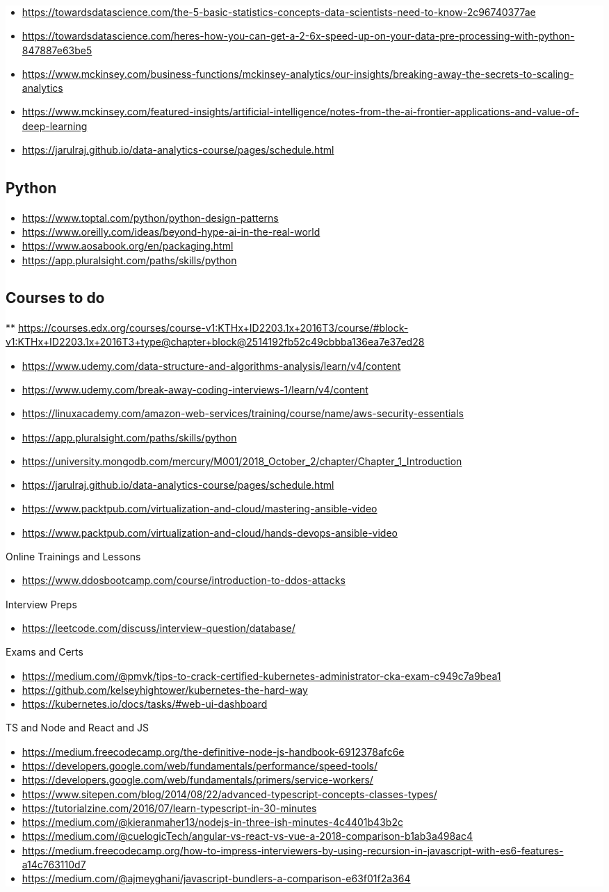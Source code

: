 * https://towardsdatascience.com/the-5-basic-statistics-concepts-data-scientists-need-to-know-2c96740377ae
* https://towardsdatascience.com/heres-how-you-can-get-a-2-6x-speed-up-on-your-data-pre-processing-with-python-847887e63be5

* https://www.mckinsey.com/business-functions/mckinsey-analytics/our-insights/breaking-away-the-secrets-to-scaling-analytics
* https://www.mckinsey.com/featured-insights/artificial-intelligence/notes-from-the-ai-frontier-applications-and-value-of-deep-learning
* https://jarulraj.github.io/data-analytics-course/pages/schedule.html

## Python
* https://www.toptal.com/python/python-design-patterns
* https://www.oreilly.com/ideas/beyond-hype-ai-in-the-real-world
* https://www.aosabook.org/en/packaging.html
* https://app.pluralsight.com/paths/skills/python


## Courses to do
** https://courses.edx.org/courses/course-v1:KTHx+ID2203.1x+2016T3/course/#block-v1:KTHx+ID2203.1x+2016T3+type@chapter+block@2514192fb52c49cbbba136ea7e37ed28
* https://www.udemy.com/data-structure-and-algorithms-analysis/learn/v4/content
* https://www.udemy.com/break-away-coding-interviews-1/learn/v4/content
* https://linuxacademy.com/amazon-web-services/training/course/name/aws-security-essentials
* https://app.pluralsight.com/paths/skills/python
* https://university.mongodb.com/mercury/M001/2018_October_2/chapter/Chapter_1_Introduction
* https://jarulraj.github.io/data-analytics-course/pages/schedule.html

* https://www.packtpub.com/virtualization-and-cloud/mastering-ansible-video
* https://www.packtpub.com/virtualization-and-cloud/hands-devops-ansible-video

Online Trainings and Lessons

* https://www.ddosbootcamp.com/course/introduction-to-ddos-attacks

Interview Preps

* https://leetcode.com/discuss/interview-question/database/


Exams and Certs

* https://medium.com/@pmvk/tips-to-crack-certified-kubernetes-administrator-cka-exam-c949c7a9bea1
* https://github.com/kelseyhightower/kubernetes-the-hard-way
* https://kubernetes.io/docs/tasks/#web-ui-dashboard

TS and Node and React and JS

* https://medium.freecodecamp.org/the-definitive-node-js-handbook-6912378afc6e
* https://developers.google.com/web/fundamentals/performance/speed-tools/
* https://developers.google.com/web/fundamentals/primers/service-workers/
* https://www.sitepen.com/blog/2014/08/22/advanced-typescript-concepts-classes-types/
* https://tutorialzine.com/2016/07/learn-typescript-in-30-minutes
* https://medium.com/@kieranmaher13/nodejs-in-three-ish-minutes-4c4401b43b2c
* https://medium.com/@cuelogicTech/angular-vs-react-vs-vue-a-2018-comparison-b1ab3a498ac4
* https://medium.freecodecamp.org/how-to-impress-interviewers-by-using-recursion-in-javascript-with-es6-features-a14c763110d7
* https://medium.com/@ajmeyghani/javascript-bundlers-a-comparison-e63f01f2a364
